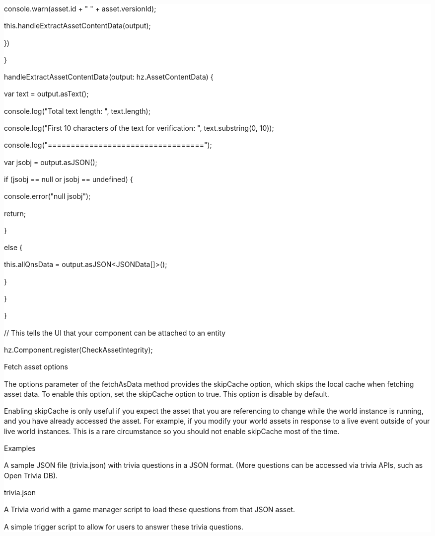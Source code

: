 console.warn(asset.id + " 
" + asset.versionId);

this.handleExtractAssetContentData(output);

})

}

handleExtractAssetContentData(output: hz.AssetContentData) {

var text = output.asText();

console.log("Total text length: ", text.length);

console.log("First 10 characters of the text for verification: ", text.substring(0, 10));

console.log("==================================");

var jsobj = output.asJSON();

if (jsobj == null or jsobj == undefined) {

console.error("null jsobj");

return;

}

else {

this.allQnsData = output.asJSON<JSONData[]>();

}

}

}

// This tells the UI that your component can be attached to an entity

hz.Component.register(CheckAssetIntegrity);

Fetch asset options

The options parameter of the fetchAsData method provides the skipCache option, which skips the local cache when fetching asset data. To enable this option, set the skipCache option to true. This option is disable by default.

Enabling skipCache is only useful if you expect the asset that you are referencing to change while the world instance is running, and you have already accessed the asset. For example, if you modify your world assets in response to a live event outside of your live world instances. This is a rare circumstance so you should not enable skipCache most of the time.

Examples

A sample JSON file (trivia.json) with trivia questions in a JSON format. (More questions can be accessed via trivia APIs, such as Open Trivia DB).

trivia.json

A Trivia world with a game manager script to load these questions from that JSON asset.

A simple trigger script to allow for users to answer these trivia questions.
